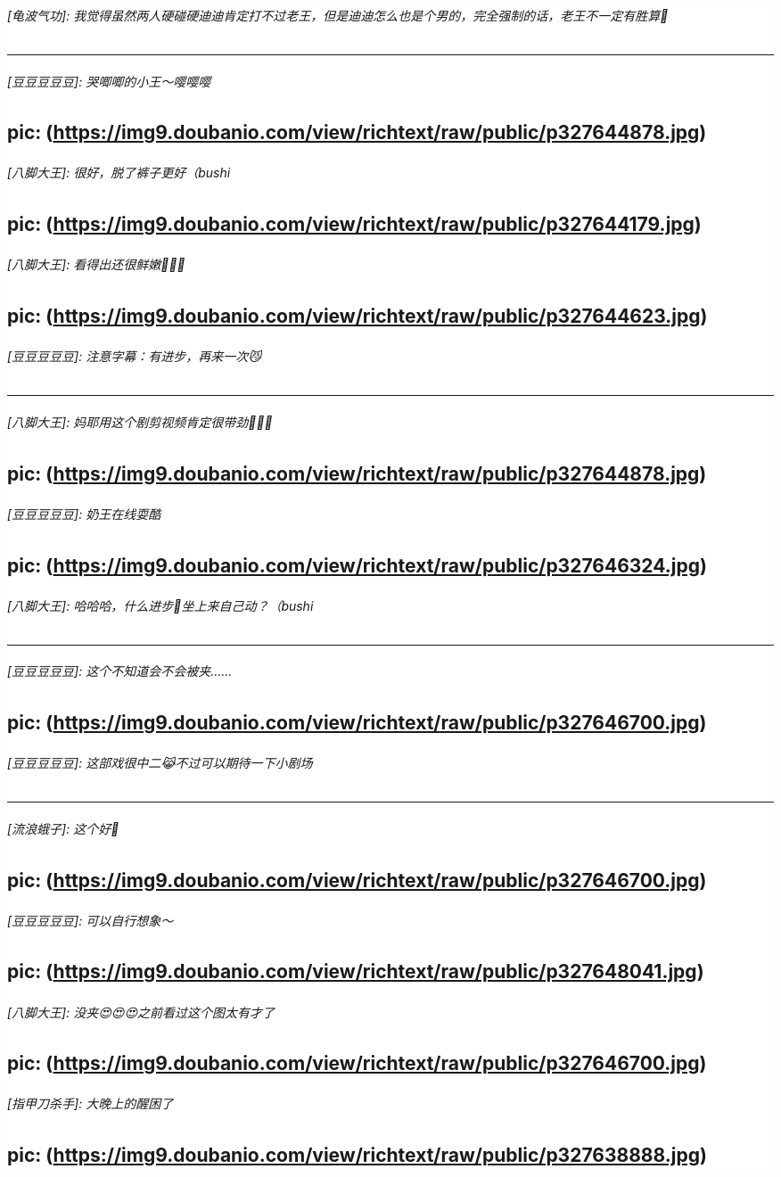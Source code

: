 ###### [龟波气功]: 我觉得虽然两人硬碰硬迪迪肯定打不过老王，但是迪迪怎么也是个男的，完全强制的话，老王不一定有胜算🧐
---------------------------------------

###### [豆豆豆豆豆]: 哭唧唧的小王～嘤嘤嘤
pic: (https://img9.doubanio.com/view/richtext/raw/public/p327644878.jpg)
---------------------------------------

###### [八脚大王]: 很好，脱了裤子更好（bushi
pic: (https://img9.doubanio.com/view/richtext/raw/public/p327644179.jpg)
---------------------------------------

###### [八脚大王]: 看得出还很鲜嫩🥵🥵🥵
pic: (https://img9.doubanio.com/view/richtext/raw/public/p327644623.jpg)
---------------------------------------

###### [豆豆豆豆豆]: 注意字幕：有进步，再来一次😼
---------------------------------------

###### [八脚大王]: 妈耶用这个剧剪视频肯定很带劲🥵🥵🥵
pic: (https://img9.doubanio.com/view/richtext/raw/public/p327644878.jpg)
---------------------------------------

###### [豆豆豆豆豆]: 奶王在线耍酷
pic: (https://img9.doubanio.com/view/richtext/raw/public/p327646324.jpg)
---------------------------------------

###### [八脚大王]: 哈哈哈，什么进步🤔坐上来自己动？（bushi
---------------------------------------

###### [豆豆豆豆豆]: 这个不知道会不会被夹……
pic: (https://img9.doubanio.com/view/richtext/raw/public/p327646700.jpg)
---------------------------------------

###### [豆豆豆豆豆]: 这部戏很中二😹不过可以期待一下小剧场
---------------------------------------

###### [流浪蛾子]: 这个好👏
pic: (https://img9.doubanio.com/view/richtext/raw/public/p327646700.jpg)
---------------------------------------

###### [豆豆豆豆豆]: 可以自行想象～
pic: (https://img9.doubanio.com/view/richtext/raw/public/p327648041.jpg)
---------------------------------------

###### [八脚大王]: 没夹😍😍😍之前看过这个图太有才了
pic: (https://img9.doubanio.com/view/richtext/raw/public/p327646700.jpg)
---------------------------------------

###### [指甲刀杀手]: 大晚上的醒困了
pic: (https://img9.doubanio.com/view/richtext/raw/public/p327638888.jpg)
---------------------------------------
